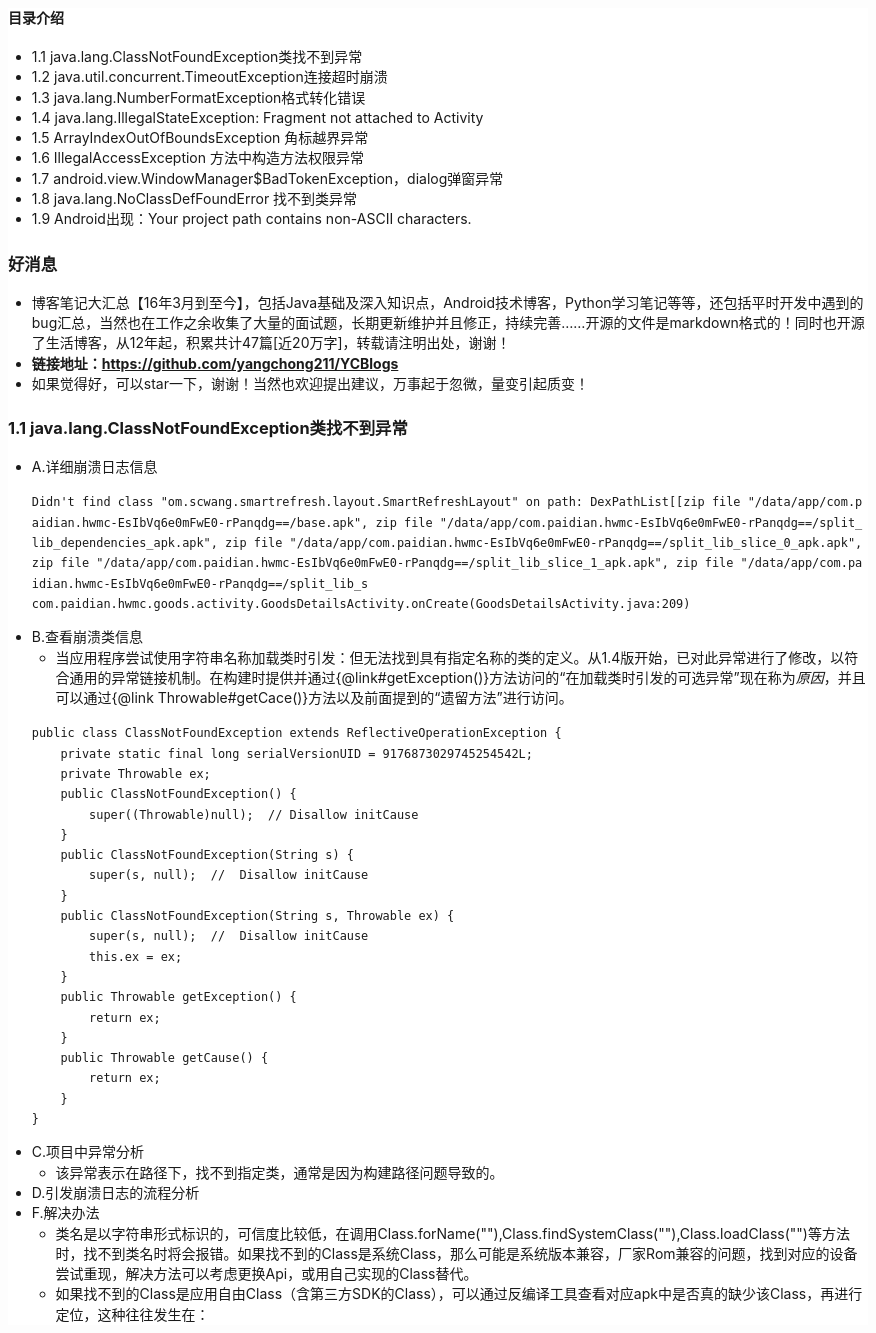 #### 目录介绍
- 1.1 java.lang.ClassNotFoundException类找不到异常
- 1.2 java.util.concurrent.TimeoutException连接超时崩溃
- 1.3 java.lang.NumberFormatException格式转化错误
- 1.4 java.lang.IllegalStateException: Fragment not attached to Activity
- 1.5 ArrayIndexOutOfBoundsException 角标越界异常
- 1.6 IllegalAccessException 方法中构造方法权限异常
- 1.7 android.view.WindowManager$BadTokenException，dialog弹窗异常
- 1.8 java.lang.NoClassDefFoundError 找不到类异常
- 1.9 Android出现：Your project path contains non-ASCII characters.



### 好消息
- 博客笔记大汇总【16年3月到至今】，包括Java基础及深入知识点，Android技术博客，Python学习笔记等等，还包括平时开发中遇到的bug汇总，当然也在工作之余收集了大量的面试题，长期更新维护并且修正，持续完善……开源的文件是markdown格式的！同时也开源了生活博客，从12年起，积累共计47篇[近20万字]，转载请注明出处，谢谢！
- **链接地址：https://github.com/yangchong211/YCBlogs**
- 如果觉得好，可以star一下，谢谢！当然也欢迎提出建议，万事起于忽微，量变引起质变！




### 1.1 java.lang.ClassNotFoundException类找不到异常
- A.详细崩溃日志信息
    ```
    Didn't find class "om.scwang.smartrefresh.layout.SmartRefreshLayout" on path: DexPathList[[zip file "/data/app/com.paidian.hwmc-EsIbVq6e0mFwE0-rPanqdg==/base.apk", zip file "/data/app/com.paidian.hwmc-EsIbVq6e0mFwE0-rPanqdg==/split_lib_dependencies_apk.apk", zip file "/data/app/com.paidian.hwmc-EsIbVq6e0mFwE0-rPanqdg==/split_lib_slice_0_apk.apk", zip file "/data/app/com.paidian.hwmc-EsIbVq6e0mFwE0-rPanqdg==/split_lib_slice_1_apk.apk", zip file "/data/app/com.paidian.hwmc-EsIbVq6e0mFwE0-rPanqdg==/split_lib_s
    com.paidian.hwmc.goods.activity.GoodsDetailsActivity.onCreate(GoodsDetailsActivity.java:209)
    ```
- B.查看崩溃类信息
    - 当应用程序尝试使用字符串名称加载类时引发：但无法找到具有指定名称的类的定义。从1.4版开始，已对此异常进行了修改，以符合通用的异常链接机制。在构建时提供并通过{@link#getException()}方法访问的“在加载类时引发的可选异常”现在称为<i>原因</i>，并且可以通过{@link Throwable#getCace()}方法以及前面提到的“遗留方法”进行访问。
    ```
    public class ClassNotFoundException extends ReflectiveOperationException {
        private static final long serialVersionUID = 9176873029745254542L;
        private Throwable ex;
        public ClassNotFoundException() {
            super((Throwable)null);  // Disallow initCause
        }
        public ClassNotFoundException(String s) {
            super(s, null);  //  Disallow initCause
        }
        public ClassNotFoundException(String s, Throwable ex) {
            super(s, null);  //  Disallow initCause
            this.ex = ex;
        }
        public Throwable getException() {
            return ex;
        }
        public Throwable getCause() {
            return ex;
        }
    }
    ```
- C.项目中异常分析
    - 该异常表示在路径下，找不到指定类，通常是因为构建路径问题导致的。
- D.引发崩溃日志的流程分析
- F.解决办法
    - 类名是以字符串形式标识的，可信度比较低，在调用Class.forName(""),Class.findSystemClass(""),Class.loadClass("")等方法时，找不到类名时将会报错。如果找不到的Class是系统Class，那么可能是系统版本兼容，厂家Rom兼容的问题，找到对应的设备尝试重现，解决方法可以考虑更换Api，或用自己实现的Class替代。
    - 如果找不到的Class是应用自由Class（含第三方SDK的Class），可以通过反编译工具查看对应apk中是否真的缺少该Class，再进行定位，这种往往发生在：